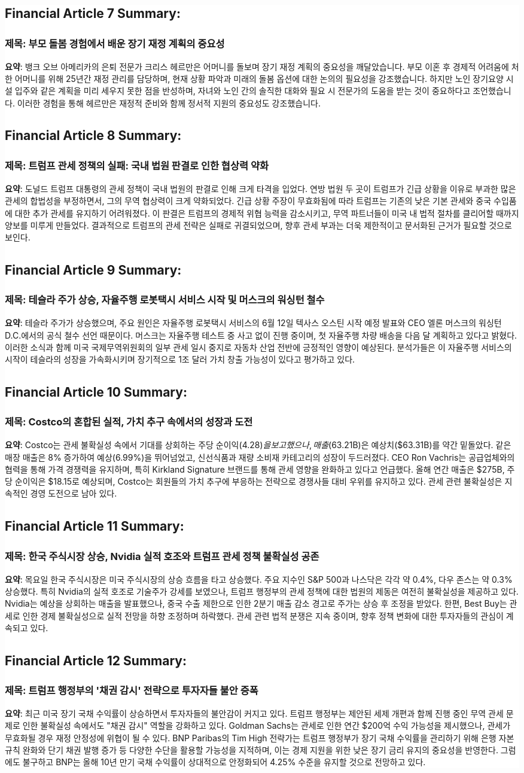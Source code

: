 ## **Financial Article 7 Summary**:
### 제목: 부모 돌봄 경험에서 배운 장기 재정 계획의 중요성

**요약**: 뱅크 오브 아메리카의 은퇴 전문가 크리스 헤르만은 어머니를 돌보며 장기 재정 계획의 중요성을 깨달았습니다. 부모 이혼 후 경제적 어려움에 처한 어머니를 위해 25년간 재정 관리를 담당하며, 현재 상황 파악과 미래의 돌봄 옵션에 대한 논의의 필요성을 강조했습니다. 하지만 노인 장기요양 시설 입주와 같은 계획을 미리 세우지 못한 점을 반성하며, 자녀와 노인 간의 솔직한 대화와 필요 시 전문가의 도움을 받는 것이 중요하다고 조언했습니다. 이러한 경험을 통해 헤르만은 재정적 준비와 함께 정서적 지원의 중요성도 강조했습니다.

## **Financial Article 8 Summary**:
### 제목: 트럼프 관세 정책의 실패: 국내 법원 판결로 인한 협상력 약화

**요약**: 도널드 트럼프 대통령의 관세 정책이 국내 법원의 판결로 인해 크게 타격을 입었다. 연방 법원 두 곳이 트럼프가 긴급 상황을 이유로 부과한 많은 관세의 합법성을 부정하면서, 그의 무역 협상력이 크게 약화되었다. 긴급 상황 주장이 무효화됨에 따라 트럼프는 기존의 낮은 기본 관세와 중국 수입품에 대한 추가 관세를 유지하기 어려워졌다. 이 판결은 트럼프의 경제적 위협 능력을 감소시키고, 무역 파트너들이 미국 내 법적 절차를 클리어할 때까지 양보를 미루게 만들었다. 결과적으로 트럼프의 관세 전략은 실패로 귀결되었으며, 향후 관세 부과는 더욱 제한적이고 문서화된 근거가 필요할 것으로 보인다.

## **Financial Article 9 Summary**:
### 제목: 테슬라 주가 상승, 자율주행 로봇택시 서비스 시작 및 머스크의 워싱턴 철수

**요약**: 테슬라 주가가 상승했으며, 주요 원인은 자율주행 로봇택시 서비스의 6월 12일 텍사스 오스틴 시작 예정 발표와 CEO 엘론 머스크의 워싱턴 D.C.에서의 공식 철수 선언 때문이다. 머스크는 자율주행 테스트 중 사고 없이 진행 중이며, 첫 자율주행 차량 배송을 다음 달 계획하고 있다고 밝혔다. 이러한 소식과 함께 미국 국제무역위원회의 일부 관세 일시 중지로 자동차 산업 전반에 긍정적인 영향이 예상된다. 분석가들은 이 자율주행 서비스의 시작이 테슬라의 성장을 가속화시키며 장기적으로 1조 달러 가치 창출 가능성이 있다고 평가하고 있다.

## **Financial Article 10 Summary**:
### 제목: Costco의 혼합된 실적, 가치 추구 속에서의 성장과 도전

**요약**: Costco는 관세 불확실성 속에서 기대를 상회하는 주당 순이익($4.28)을 보고했으나, 매출($63.21B)은 예상치($63.31B)를 약간 밑돌았다. 같은 매장 매출은 8% 증가하여 예상(6.99%)을 뛰어넘었고, 신선식품과 재량 소비재 카테고리의 성장이 두드러졌다. CEO Ron Vachris는 공급업체와의 협력을 통해 가격 경쟁력을 유지하며, 특히 Kirkland Signature 브랜드를 통해 관세 영향을 완화하고 있다고 언급했다. 올해 연간 매출은 $275B, 주당 순이익은 $18.15로 예상되며, Costco는 회원들의 가치 추구에 부응하는 전략으로 경쟁사들 대비 우위를 유지하고 있다. 관세 관련 불확실성은 지속적인 경영 도전으로 남아 있다.

## **Financial Article 11 Summary**:
### 제목: 한국 주식시장 상승, Nvidia 실적 호조와 트럼프 관세 정책 불확실성 공존

**요약**: 목요일 한국 주식시장은 미국 주식시장의 상승 흐름을 타고 상승했다. 주요 지수인 S&P 500과 나스닥은 각각 약 0.4%, 다우 존스는 약 0.3% 상승했다. 특히 Nvidia의 실적 호조로 기술주가 강세를 보였으나, 트럼프 행정부의 관세 정책에 대한 법원의 제동은 여전히 불확실성을 제공하고 있다. Nvidia는 예상을 상회하는 매출을 발표했으나, 중국 수출 제한으로 인한 2분기 매출 감소 경고로 주가는 상승 후 조정을 받았다. 한편, Best Buy는 관세로 인한 경제 불확실성으로 실적 전망을 하향 조정하며 하락했다. 관세 관련 법적 분쟁은 지속 중이며, 향후 정책 변화에 대한 투자자들의 관심이 계속되고 있다.

## **Financial Article 12 Summary**:
### 제목: 트럼프 행정부의 '채권 감시' 전략으로 투자자들 불안 증폭

**요약**: 최근 미국 장기 국채 수익률이 상승하면서 투자자들의 불안감이 커지고 있다. 트럼프 행정부는 제안된 세제 개편과 함께 진행 중인 무역 관세 문제로 인한 불확실성 속에서도 "채권 감시" 역할을 강화하고 있다. Goldman Sachs는 관세로 인한 연간 $200억 수익 가능성을 제시했으나, 관세가 무효화될 경우 재정 안정성에 위협이 될 수 있다. BNP Paribas의 Tim High 전략가는 트럼프 행정부가 장기 국채 수익률을 관리하기 위해 은행 자본 규칙 완화와 단기 채권 발행 증가 등 다양한 수단을 활용할 가능성을 지적하며, 이는 경제 지원을 위한 낮은 장기 금리 유지의 중요성을 반영한다. 그럼에도 불구하고 BNP는 올해 10년 만기 국채 수익률이 상대적으로 안정화되어 4.25% 수준을 유지할 것으로 전망하고 있다.
